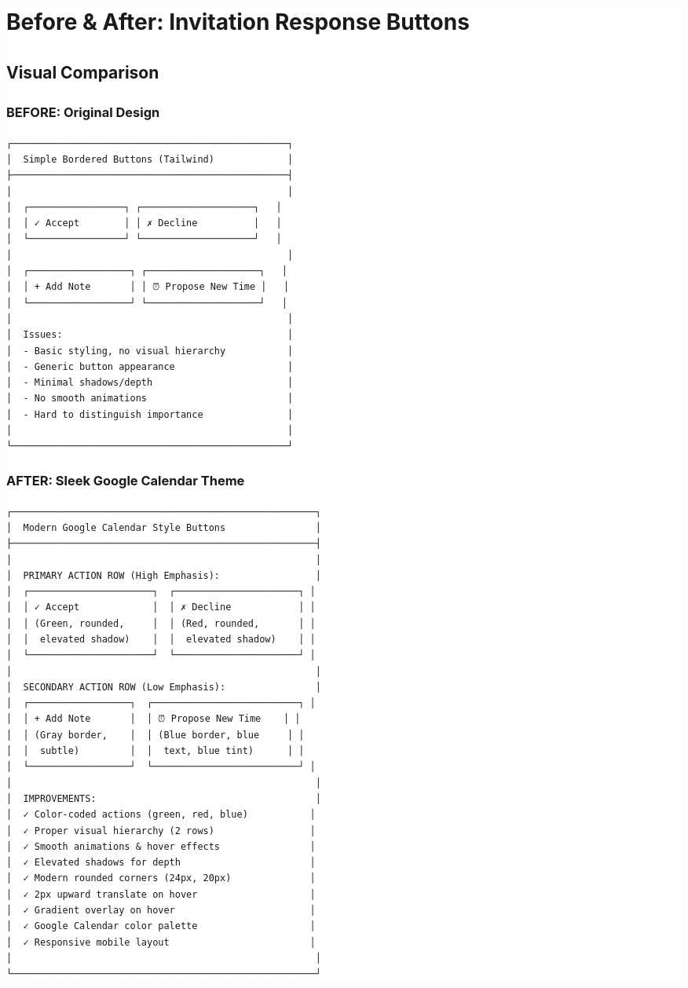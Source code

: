 # Before & After: Invitation Response Buttons

## Visual Comparison

### BEFORE: Original Design
```
┌─────────────────────────────────────────────────┐
│  Simple Bordered Buttons (Tailwind)             │
├─────────────────────────────────────────────────┤
│                                                 │
│  ┌─────────────────┐ ┌────────────────────┐   │
│  │ ✓ Accept        │ │ ✗ Decline          │   │
│  └─────────────────┘ └────────────────────┘   │
│                                                 │
│  ┌──────────────────┐ ┌────────────────────┐   │
│  │ + Add Note       │ │ ⏰ Propose New Time │   │
│  └──────────────────┘ └────────────────────┘   │
│                                                 │
│  Issues:                                        │
│  - Basic styling, no visual hierarchy           │
│  - Generic button appearance                    │
│  - Minimal shadows/depth                        │
│  - No smooth animations                         │
│  - Hard to distinguish importance               │
│                                                 │
└─────────────────────────────────────────────────┘
```

### AFTER: Sleek Google Calendar Theme

```
┌──────────────────────────────────────────────────────┐
│  Modern Google Calendar Style Buttons                │
├──────────────────────────────────────────────────────┤
│                                                      │
│  PRIMARY ACTION ROW (High Emphasis):                 │
│  ┌──────────────────────┐  ┌──────────────────────┐ │
│  │ ✓ Accept             │  │ ✗ Decline            │ │
│  │ (Green, rounded,     │  │ (Red, rounded,       │ │
│  │  elevated shadow)    │  │  elevated shadow)    │ │
│  └──────────────────────┘  └──────────────────────┘ │
│                                                      │
│  SECONDARY ACTION ROW (Low Emphasis):                │
│  ┌──────────────────┐  ┌──────────────────────────┐ │
│  │ + Add Note       │  │ ⏰ Propose New Time    │ │
│  │ (Gray border,    │  │ (Blue border, blue     │ │
│  │  subtle)         │  │  text, blue tint)      │ │
│  └──────────────────┘  └──────────────────────────┘ │
│                                                      │
│  IMPROVEMENTS:                                       │
│  ✓ Color-coded actions (green, red, blue)           │
│  ✓ Proper visual hierarchy (2 rows)                 │
│  ✓ Smooth animations & hover effects                │
│  ✓ Elevated shadows for depth                       │
│  ✓ Modern rounded corners (24px, 20px)              │
│  ✓ 2px upward translate on hover                    │
│  ✓ Gradient overlay on hover                        │
│  ✓ Google Calendar color palette                    │
│  ✓ Responsive mobile layout                         │
│                                                      │
└──────────────────────────────────────────────────────┘
```
